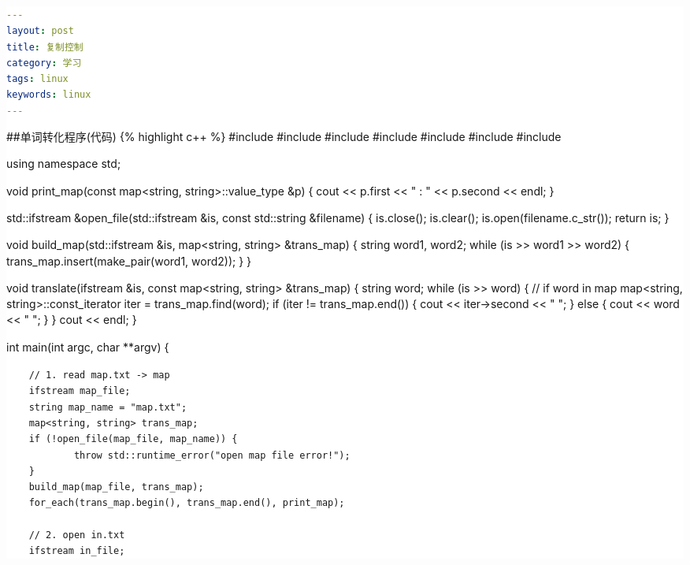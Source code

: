 ```yaml
---
layout: post
title: 复制控制
category: 学习
tags: linux
keywords: linux
---
```

##单词转化程序(代码)
{% highlight c++ %}
#include <iostream>
#include <fstream>
#include <string>
#include <map>
#include <stdexcept>
#include <utility>
#include <algorithm>

using namespace std;

void print_map(const map<string, string>::value_type &p) {
        cout << p.first << " : " << p.second << endl;
}

std::ifstream &open_file(std::ifstream &is, const std::string &filename) {
        is.close();
        is.clear();
        is.open(filename.c_str());
        return is;
}

void build_map(std::ifstream &is, map<string, string> &trans_map) {
        string word1, word2;
        while (is >> word1 >> word2) {
                trans_map.insert(make_pair(word1, word2));
        }
}

void translate(ifstream &is, const map<string, string> &trans_map) {
        string word;
        while (is >> word) {
                // if word in map
                map<string, string>::const_iterator iter = trans_map.find(word);
                if (iter != trans_map.end()) {
                        cout << iter->second << " ";
                } else {
                        cout << word << " ";
                }
        }
        cout << endl;
}

int main(int argc, char **argv) {

        // 1. read map.txt -> map
        ifstream map_file;
        string map_name = "map.txt";
        map<string, string> trans_map;
        if (!open_file(map_file, map_name)) {
                throw std::runtime_error("open map file error!");
        }
        build_map(map_file, trans_map);
        for_each(trans_map.begin(), trans_map.end(), print_map);

        // 2. open in.txt
        ifstream in_file;